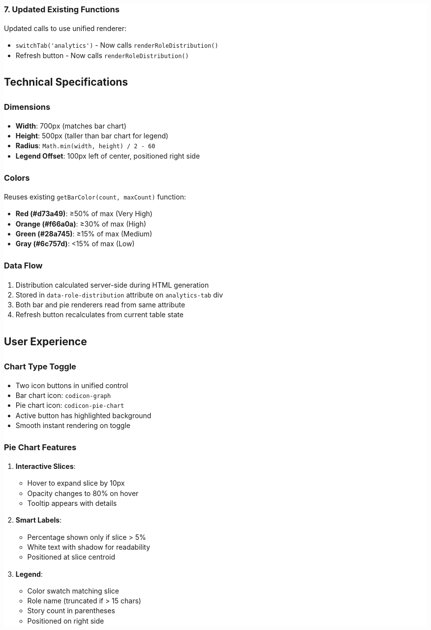 
### 7. Updated Existing Functions

Updated calls to use unified renderer:
- `switchTab('analytics')` - Now calls `renderRoleDistribution()`
- Refresh button - Now calls `renderRoleDistribution()`

## Technical Specifications

### Dimensions
- **Width**: 700px (matches bar chart)
- **Height**: 500px (taller than bar chart for legend)
- **Radius**: `Math.min(width, height) / 2 - 60`
- **Legend Offset**: 100px left of center, positioned right side

### Colors
Reuses existing `getBarColor(count, maxCount)` function:
- **Red (#d73a49)**: ≥50% of max (Very High)
- **Orange (#f66a0a)**: ≥30% of max (High)
- **Green (#28a745)**: ≥15% of max (Medium)
- **Gray (#6c757d)**: <15% of max (Low)

### Data Flow
1. Distribution calculated server-side during HTML generation
2. Stored in `data-role-distribution` attribute on `analytics-tab` div
3. Both bar and pie renderers read from same attribute
4. Refresh button recalculates from current table state

## User Experience

### Chart Type Toggle
- Two icon buttons in unified control
- Bar chart icon: `codicon-graph`
- Pie chart icon: `codicon-pie-chart`
- Active button has highlighted background
- Smooth instant rendering on toggle

### Pie Chart Features
1. **Interactive Slices**:
   - Hover to expand slice by 10px
   - Opacity changes to 80% on hover
   - Tooltip appears with details

2. **Smart Labels**:
   - Percentage shown only if slice > 5%
   - White text with shadow for readability
   - Positioned at slice centroid

3. **Legend**:
   - Color swatch matching slice
   - Role name (truncated if > 15 chars)
   - Story count in parentheses
   - Positioned on right side
